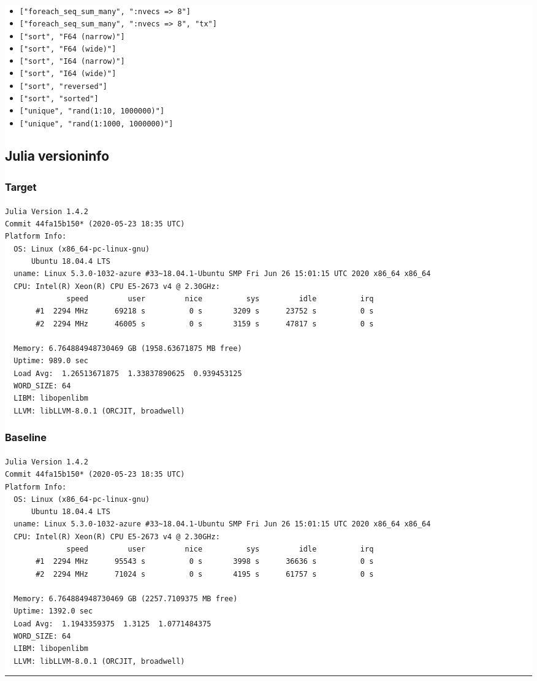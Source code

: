 - `["foreach_seq_sum_many", ":nvecs => 8"]`
- `["foreach_seq_sum_many", ":nvecs => 8", "tx"]`
- `["sort", "F64 (narrow)"]`
- `["sort", "F64 (wide)"]`
- `["sort", "I64 (narrow)"]`
- `["sort", "I64 (wide)"]`
- `["sort", "reversed"]`
- `["sort", "sorted"]`
- `["unique", "rand(1:10, 1000000)"]`
- `["unique", "rand(1:1000, 1000000)"]`

## Julia versioninfo

### Target
```
Julia Version 1.4.2
Commit 44fa15b150* (2020-05-23 18:35 UTC)
Platform Info:
  OS: Linux (x86_64-pc-linux-gnu)
      Ubuntu 18.04.4 LTS
  uname: Linux 5.3.0-1032-azure #33~18.04.1-Ubuntu SMP Fri Jun 26 15:01:15 UTC 2020 x86_64 x86_64
  CPU: Intel(R) Xeon(R) CPU E5-2673 v4 @ 2.30GHz: 
              speed         user         nice          sys         idle          irq
       #1  2294 MHz      69218 s          0 s       3209 s      23752 s          0 s
       #2  2294 MHz      46005 s          0 s       3159 s      47817 s          0 s
       
  Memory: 6.764884948730469 GB (1958.63671875 MB free)
  Uptime: 989.0 sec
  Load Avg:  1.26513671875  1.33837890625  0.939453125
  WORD_SIZE: 64
  LIBM: libopenlibm
  LLVM: libLLVM-8.0.1 (ORCJIT, broadwell)
```

### Baseline
```
Julia Version 1.4.2
Commit 44fa15b150* (2020-05-23 18:35 UTC)
Platform Info:
  OS: Linux (x86_64-pc-linux-gnu)
      Ubuntu 18.04.4 LTS
  uname: Linux 5.3.0-1032-azure #33~18.04.1-Ubuntu SMP Fri Jun 26 15:01:15 UTC 2020 x86_64 x86_64
  CPU: Intel(R) Xeon(R) CPU E5-2673 v4 @ 2.30GHz: 
              speed         user         nice          sys         idle          irq
       #1  2294 MHz      95543 s          0 s       3998 s      36636 s          0 s
       #2  2294 MHz      71024 s          0 s       4195 s      61757 s          0 s
       
  Memory: 6.764884948730469 GB (2257.7109375 MB free)
  Uptime: 1392.0 sec
  Load Avg:  1.1943359375  1.3125  1.0771484375
  WORD_SIZE: 64
  LIBM: libopenlibm
  LLVM: libLLVM-8.0.1 (ORCJIT, broadwell)
```

---